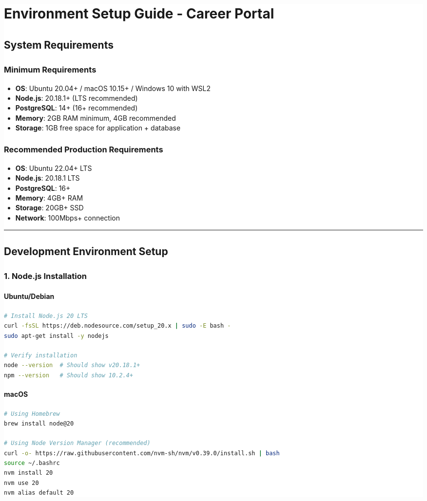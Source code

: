# Environment Setup Guide - Career Portal

## System Requirements

### Minimum Requirements
- **OS**: Ubuntu 20.04+ / macOS 10.15+ / Windows 10 with WSL2
- **Node.js**: 20.18.1+ (LTS recommended)  
- **PostgreSQL**: 14+ (16+ recommended)
- **Memory**: 2GB RAM minimum, 4GB recommended
- **Storage**: 1GB free space for application + database

### Recommended Production Requirements
- **OS**: Ubuntu 22.04+ LTS
- **Node.js**: 20.18.1 LTS
- **PostgreSQL**: 16+
- **Memory**: 4GB+ RAM
- **Storage**: 20GB+ SSD
- **Network**: 100Mbps+ connection

---

## Development Environment Setup

### 1. Node.js Installation

#### Ubuntu/Debian
```bash
# Install Node.js 20 LTS
curl -fsSL https://deb.nodesource.com/setup_20.x | sudo -E bash -
sudo apt-get install -y nodejs

# Verify installation
node --version  # Should show v20.18.1+
npm --version   # Should show 10.2.4+
```

#### macOS
```bash
# Using Homebrew
brew install node@20

# Using Node Version Manager (recommended)
curl -o- https://raw.githubusercontent.com/nvm-sh/nvm/v0.39.0/install.sh | bash
source ~/.bashrc
nvm install 20
nvm use 20
nvm alias default 20
```
